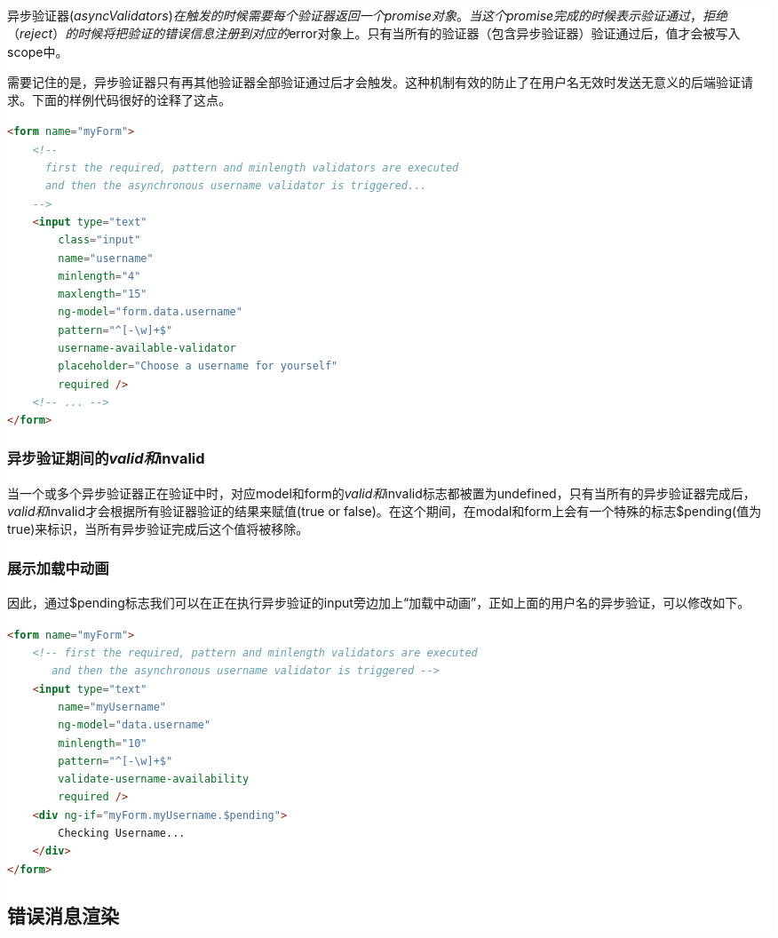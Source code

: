 异步验证器($asyncValidators)在触发的时候需要每个验证器返回一个promise对象。当这个promise完成的时候表示验证通过，拒绝（reject）的时候将把验证的错误信息注册到对应的$error对象上。只有当所有的验证器（包含异步验证器）验证通过后，值才会被写入scope中。

需要记住的是，异步验证器只有再其他验证器全部验证通过后才会触发。这种机制有效的防止了在用户名无效时发送无意义的后端验证请求。下面的样例代码很好的诠释了这点。

```html
<form name="myForm">
    <!-- 
      first the required, pattern and minlength validators are executed
      and then the asynchronous username validator is triggered...
    -->
    <input type="text"
        class="input"
        name="username"
        minlength="4"
        maxlength="15"
        ng-model="form.data.username"
        pattern="^[-\w]+$"
        username-available-validator
        placeholder="Choose a username for yourself"
        required />
    <!-- ... -->
</form>
```

### 异步验证期间的$valid和$invalid

当一个或多个异步验证器正在验证中时，对应model和form的$valid和$invalid标志都被置为undefined，只有当所有的异步验证器完成后，$valid和$invalid才会根据所有验证器验证的结果来赋值(true or false)。在这个期间，在modal和form上会有一个特殊的标志$pending(值为true)来标识，当所有异步验证完成后这个值将被移除。

### 展示加载中动画

因此，通过$pending标志我们可以在正在执行异步验证的input旁边加上“加载中动画”，正如上面的用户名的异步验证，可以修改如下。

```html
<form name="myForm">
    <!-- first the required, pattern and minlength validators are executed
       and then the asynchronous username validator is triggered -->
    <input type="text"
        name="myUsername"
        ng-model="data.username"
        minlength="10"
        pattern="^[-\w]+$"
        validate-username-availability
        required />
    <div ng-if="myForm.myUsername.$pending">
        Checking Username...
    </div>
</form>
```

## <span id="errors-rendering">错误消息渲染</span>

